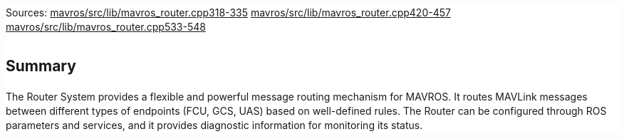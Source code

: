 Sources: [mavros/src/lib/mavros\_router.cpp318-335](https://github.com/mavlink/mavros/blob/44fa2f90/mavros/src/lib/mavros_router.cpp#L318-L335) [mavros/src/lib/mavros\_router.cpp420-457](https://github.com/mavlink/mavros/blob/44fa2f90/mavros/src/lib/mavros_router.cpp#L420-L457) [mavros/src/lib/mavros\_router.cpp533-548](https://github.com/mavlink/mavros/blob/44fa2f90/mavros/src/lib/mavros_router.cpp#L533-L548)

## Summary

The Router System provides a flexible and powerful message routing mechanism for MAVROS. It routes MAVLink messages between different types of endpoints (FCU, GCS, UAS) based on well-defined rules. The Router can be configured through ROS parameters and services, and it provides diagnostic information for monitoring its status.